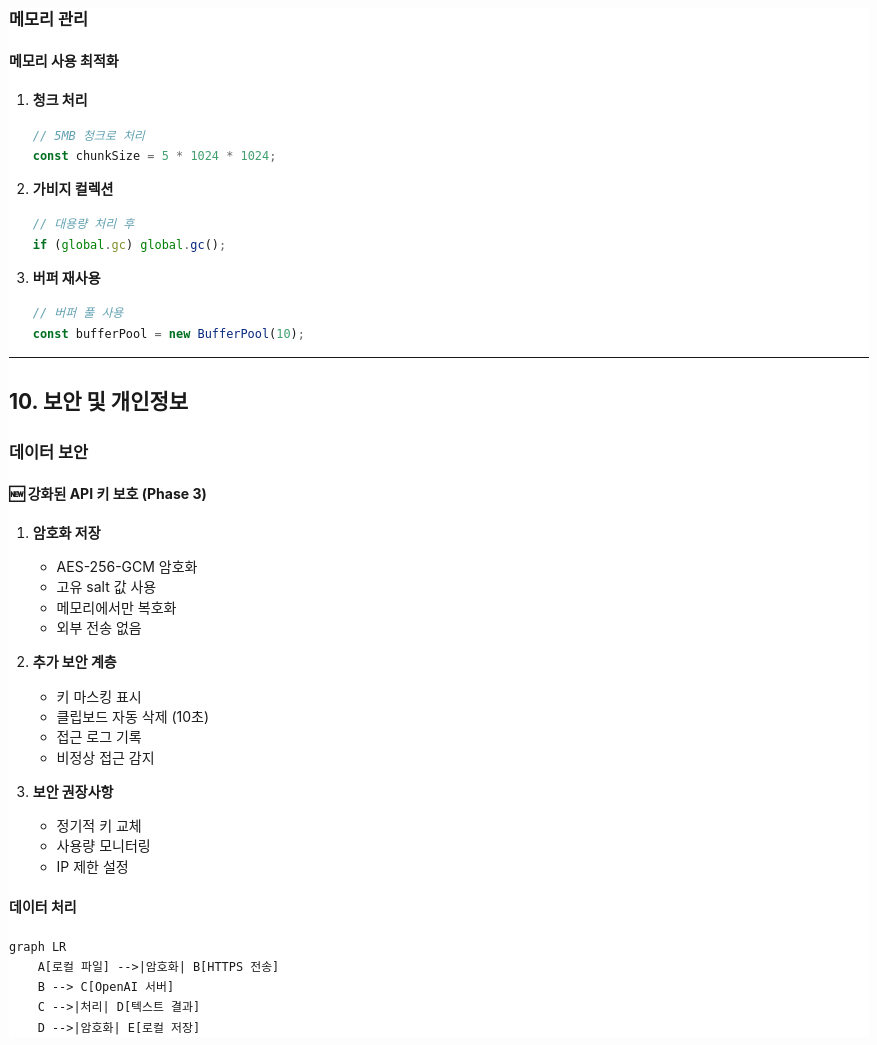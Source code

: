 ### 메모리 관리

#### 메모리 사용 최적화

1. **청크 처리**
   ```javascript
   // 5MB 청크로 처리
   const chunkSize = 5 * 1024 * 1024;
   ```

2. **가비지 컬렉션**
   ```javascript
   // 대용량 처리 후
   if (global.gc) global.gc();
   ```

3. **버퍼 재사용**
   ```javascript
   // 버퍼 풀 사용
   const bufferPool = new BufferPool(10);
   ```

---

## 10. 보안 및 개인정보

### 데이터 보안

#### 🆕 강화된 API 키 보호 (Phase 3)

1. **암호화 저장**
   - AES-256-GCM 암호화
   - 고유 salt 값 사용
   - 메모리에서만 복호화
   - 외부 전송 없음
   
2. **추가 보안 계층**
   - 키 마스킹 표시
   - 클립보드 자동 삭제 (10초)
   - 접근 로그 기록
   - 비정상 접근 감지

2. **보안 권장사항**
   - 정기적 키 교체
   - 사용량 모니터링
   - IP 제한 설정

#### 데이터 처리

```mermaid
graph LR
    A[로컬 파일] -->|암호화| B[HTTPS 전송]
    B --> C[OpenAI 서버]
    C -->|처리| D[텍스트 결과]
    D -->|암호화| E[로컬 저장]
```
